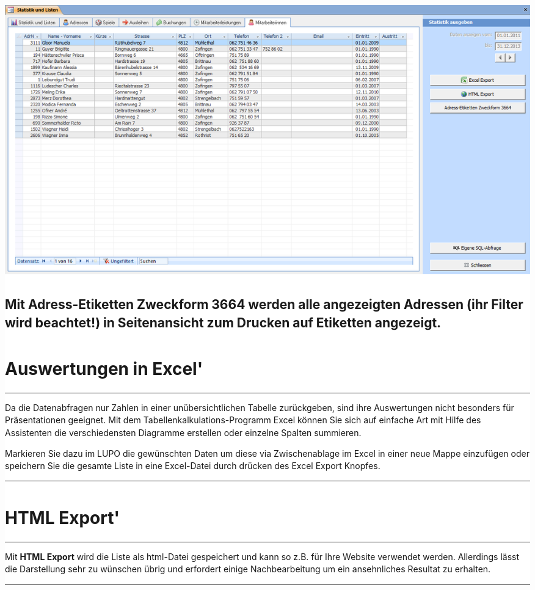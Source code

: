 ![mitarbeiterInnen](../../images/mitarbeiterInnen.png)

Mit Adress-Etiketten Zweckform 3664 werden alle angezeigten Adressen (ihr Filter wird beachtet!) in Seitenansicht zum Drucken auf Etiketten angezeigt.
---
# Auswertungen in Excel'




---

Da die Datenabfragen nur Zahlen in einer unübersichtlichen Tabelle zurückgeben, sind ihre Auswertungen nicht besonders für Präsentationen geeignet. Mit dem Tabellenkalkulations-Programm Excel können Sie sich auf einfache Art mit Hilfe des Assistenten die verschiedensten Diagramme erstellen oder einzelne Spalten summieren.

Markieren Sie dazu im LUPO die gewünschten Daten um diese via Zwischenablage im Excel in einer neue Mappe einzufügen oder speichern Sie die gesamte Liste in eine Excel-Datei durch drücken des Excel Export Knopfes.

---
# HTML Export'




---

Mit **HTML Export** wird die Liste als html-Datei gespeichert und kann so z.B. für Ihre Website verwendet werden. Allerdings lässt die Darstellung sehr zu wünschen übrig und erfordert einige Nachbearbeitung um ein ansehnliches Resultat zu erhalten.

---